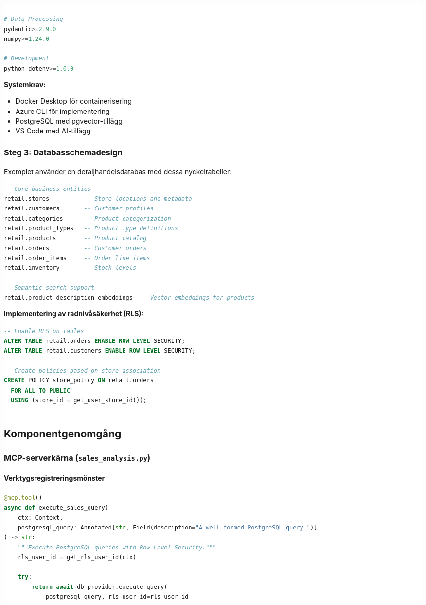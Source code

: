 ```python

# Data Processing
pydantic>=2.9.0
numpy>=1.24.0

# Development
python-dotenv>=1.0.0
```

**Systemkrav:**
- Docker Desktop för containerisering
- Azure CLI för implementering
- PostgreSQL med pgvector-tillägg
- VS Code med AI-tillägg

### Steg 3: Databasschemadesign

Exemplet använder en detaljhandelsdatabas med dessa nyckeltabeller:

```sql
-- Core business entities
retail.stores          -- Store locations and metadata
retail.customers       -- Customer profiles
retail.categories      -- Product categorization
retail.product_types   -- Product type definitions
retail.products        -- Product catalog
retail.orders          -- Customer orders
retail.order_items     -- Order line items
retail.inventory       -- Stock levels

-- Semantic search support
retail.product_description_embeddings  -- Vector embeddings for products
```

**Implementering av radnivåsäkerhet (RLS):**
```sql
-- Enable RLS on tables
ALTER TABLE retail.orders ENABLE ROW LEVEL SECURITY;
ALTER TABLE retail.customers ENABLE ROW LEVEL SECURITY;

-- Create policies based on store association
CREATE POLICY store_policy ON retail.orders
  FOR ALL TO PUBLIC
  USING (store_id = get_user_store_id());
```

---

## Komponentgenomgång

### MCP-serverkärna (`sales_analysis.py`)

#### Verktygsregistreringsmönster
```python
@mcp.tool()
async def execute_sales_query(
    ctx: Context,
    postgresql_query: Annotated[str, Field(description="A well-formed PostgreSQL query.")],
) -> str:
    """Execute PostgreSQL queries with Row Level Security."""
    rls_user_id = get_rls_user_id(ctx)
    
    try:
        return await db_provider.execute_query(
            postgresql_query, rls_user_id=rls_user_id
```